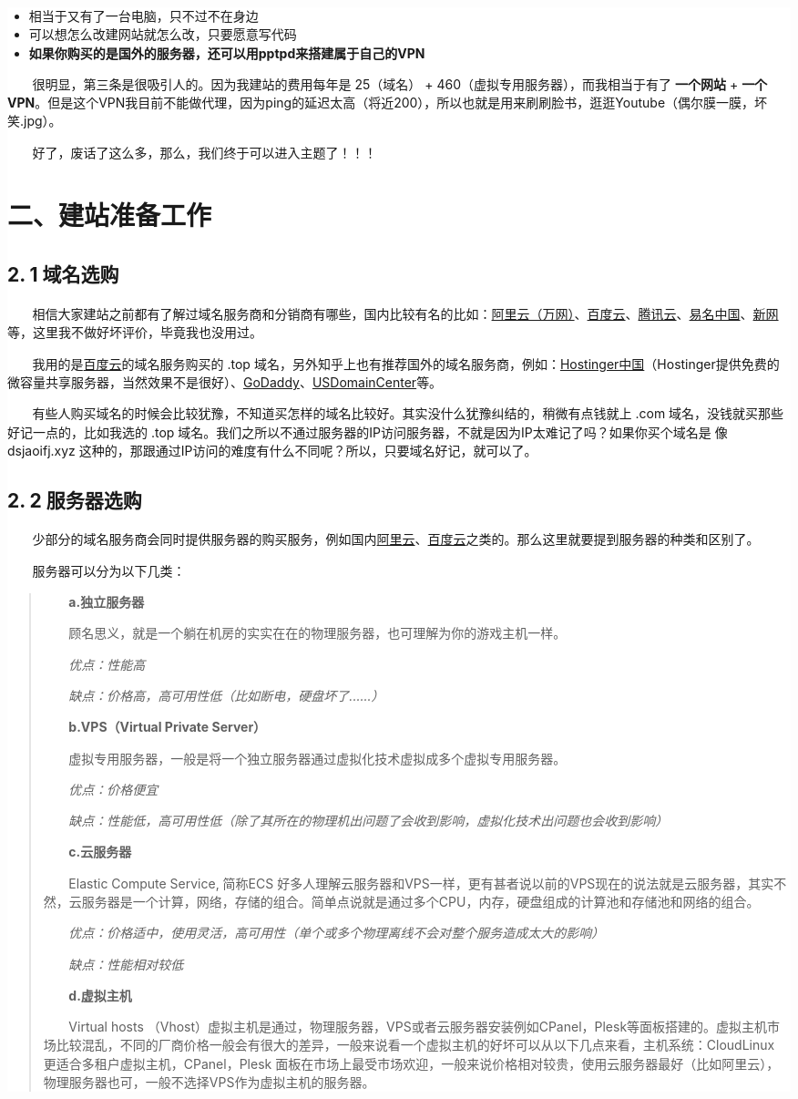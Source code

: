 - 相当于又有了一台电脑，只不过不在身边
- 可以想怎么改建网站就怎么改，只要愿意写代码
- **如果你购买的是国外的服务器，还可以用pptpd来搭建属于自己的VPN**

&#160; &#160; &#160; &#160;很明显，第三条是很吸引人的。因为我建站的费用每年是 25（域名） + 460（虚拟专用服务器），而我相当于有了 **一个网站** + **一个VPN**。但是这个VPN我目前不能做代理，因为ping的延迟太高（将近200），所以也就是用来刷刷脸书，逛逛Youtube（偶尔膜一膜，坏笑.jpg）。

&#160; &#160; &#160; &#160;好了，废话了这么多，那么，我们终于可以进入主题了！！！

# 二、建站准备工作 #
## 2. 1 域名选购 ##

&#160; &#160; &#160; &#160;相信大家建站之前都有了解过域名服务商和分销商有哪些，国内比较有名的比如：[阿里云（万网）](https://wanwang.aliyun.com/?spm=5176.8142029.388261.25.VhY7E7)、[百度云](https://cloud.baidu.com/product/bcd.html)、[腾讯云](https://dnspod.qcloud.com/?from=qcloud)、[易名中国](http://www.ename.com/)、[新网](http://www.xinnet.com/)等，这里我不做好坏评价，毕竟我也没用过。

&#160; &#160; &#160; &#160;我用的是[百度云](https://cloud.baidu.com/product/bcd.html)的域名服务购买的 .top 域名，另外知乎上也有推荐国外的域名服务商，例如：[Hostinger中国](https://www.hostinger.com.hk/)（Hostinger提供免费的微容量共享服务器，当然效果不是很好）、[GoDaddy](https://sg.godaddy.com/zh/)、[USDomainCenter](http://www.usdomaincenter.com/)等。

&#160; &#160; &#160; &#160;有些人购买域名的时候会比较犹豫，不知道买怎样的域名比较好。其实没什么犹豫纠结的，稍微有点钱就上 .com 域名，没钱就买那些好记一点的，比如我选的 .top 域名。我们之所以不通过服务器的IP访问服务器，不就是因为IP太难记了吗？如果你买个域名是 像dsjaoifj.xyz 这种的，那跟通过IP访问的难度有什么不同呢？所以，只要域名好记，就可以了。

## 2. 2 服务器选购 ##

&#160; &#160; &#160; &#160;少部分的域名服务商会同时提供服务器的购买服务，例如国内[阿里云](https://wanwang.aliyun.com/)、[百度云](https://cloud.baidu.com/product/bcd.html)之类的。那么这里就要提到服务器的种类和区别了。

&#160; &#160; &#160; &#160;服务器可以分为以下几类：

> &#160; &#160; &#160; &#160;**a.独立服务器**
> 
> &#160; &#160; &#160; &#160;顾名思义，就是一个躺在机房的实实在在的物理服务器，也可理解为你的游戏主机一样。
> 
> &#160; &#160; &#160; &#160;*优点：性能高*
> 
> &#160; &#160; &#160; &#160;*缺点：价格高，高可用性低（比如断电，硬盘坏了......）*
> 
> &#160; &#160; &#160; &#160;**b.VPS（Virtual Private Server）**
> 
> &#160; &#160; &#160; &#160;虚拟专用服务器，一般是将一个独立服务器通过虚拟化技术虚拟成多个虚拟专用服务器。
> 
> &#160; &#160; &#160; &#160;*优点：价格便宜*
> 
> &#160; &#160; &#160; &#160;*缺点：性能低，高可用性低（除了其所在的物理机出问题了会收到影响，虚拟化技术出问题也会收到影响）*
> 
> &#160; &#160; &#160; &#160;**c.云服务器**
> 
> 
> &#160; &#160; &#160; &#160;Elastic Compute Service, 简称ECS 好多人理解云服务器和VPS一样，更有甚者说以前的VPS现在的说法就是云服务器，其实不然，云服务器是一个计算，网络，存储的组合。简单点说就是通过多个CPU，内存，硬盘组成的计算池和存储池和网络的组合。
> 
> &#160; &#160; &#160; &#160;*优点：价格适中，使用灵活，高可用性（单个或多个物理离线不会对整个服务造成太大的影响）*
> 
> &#160; &#160; &#160; &#160;*缺点：性能相对较低*
> 
> &#160; &#160; &#160; &#160;**d.虚拟主机**
> 
> &#160; &#160; &#160; &#160;Virtual hosts （Vhost）虚拟主机是通过，物理服务器，VPS或者云服务器安装例如CPanel，Plesk等面板搭建的。虚拟主机市场比较混乱，不同的厂商价格一般会有很大的差异，一般来说看一个虚拟主机的好坏可以从以下几点来看，主机系统：CloudLinux 更适合多租户虚拟主机，CPanel，Plesk 面板在市场上最受市场欢迎，一般来说价格相对较贵，使用云服务器最好（比如阿里云），物理服务器也可，一般不选择VPS作为虚拟主机的服务器。
> 